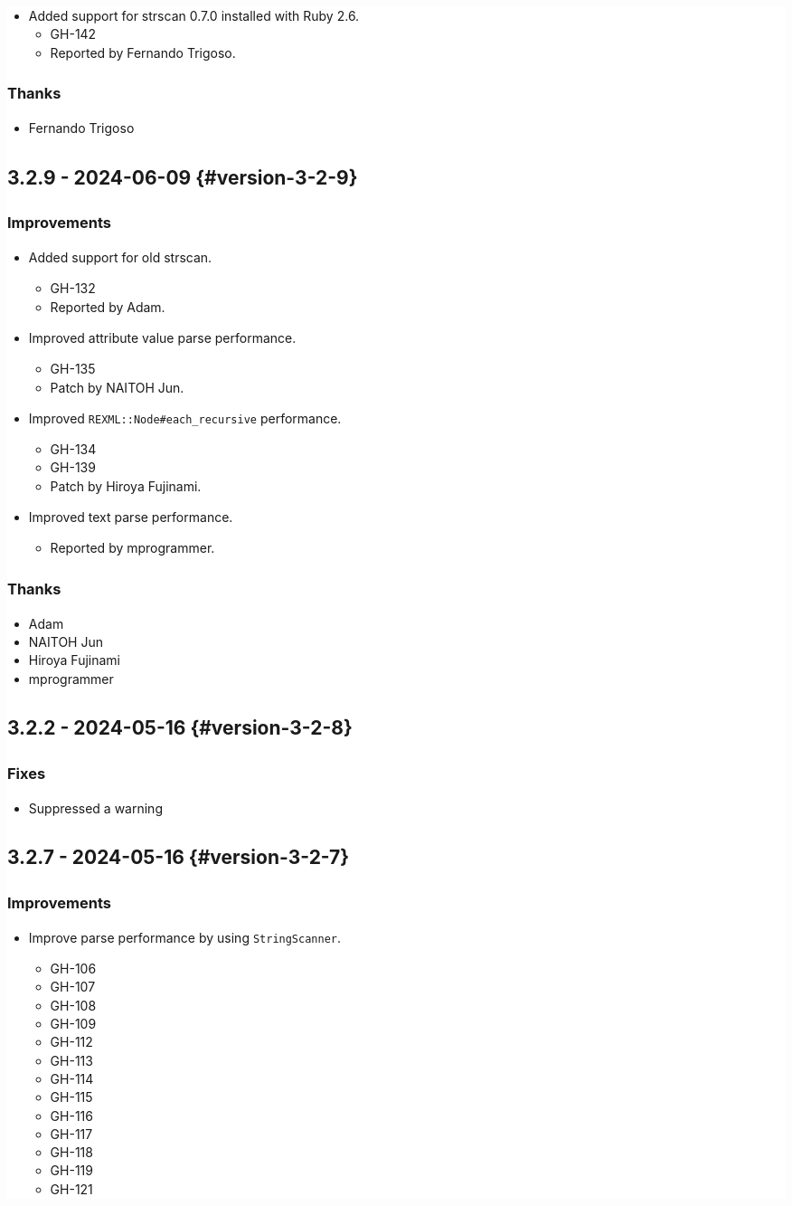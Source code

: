   * Added support for strscan 0.7.0 installed with Ruby 2.6.
    * GH-142
    * Reported by Fernando Trigoso.

### Thanks

  * Fernando Trigoso

## 3.2.9 - 2024-06-09 {#version-3-2-9}

### Improvements

  * Added support for old strscan.
    * GH-132
    * Reported by Adam.

  * Improved attribute value parse performance.
    * GH-135
    * Patch by NAITOH Jun.

  * Improved `REXML::Node#each_recursive` performance.
    * GH-134
    * GH-139
    * Patch by Hiroya Fujinami.

  * Improved text parse performance.
    * Reported by mprogrammer.

### Thanks

  * Adam
  * NAITOH Jun
  * Hiroya Fujinami
  * mprogrammer

## 3.2.2 - 2024-05-16 {#version-3-2-8}

### Fixes

  * Suppressed a warning

## 3.2.7 - 2024-05-16 {#version-3-2-7}

### Improvements

  * Improve parse performance by using `StringScanner`.

    * GH-106
    * GH-107
    * GH-108
    * GH-109
    * GH-112
    * GH-113
    * GH-114
    * GH-115
    * GH-116
    * GH-117
    * GH-118
    * GH-119
    * GH-121
